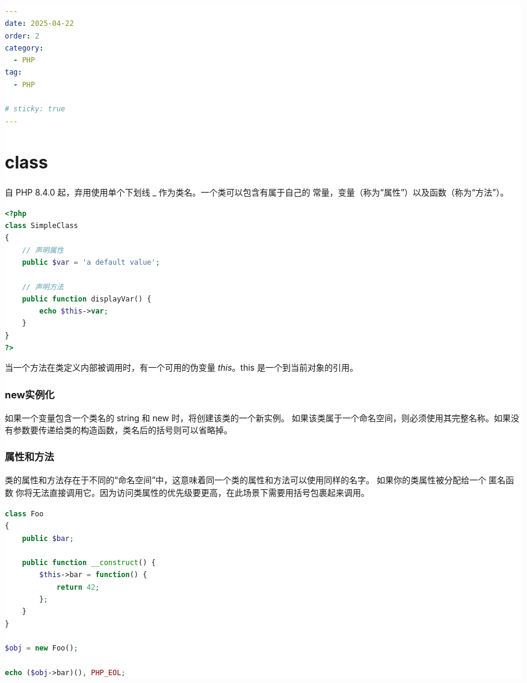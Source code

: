 ```yaml
---
date: 2025-04-22
order: 2
category:
  - PHP
tag:
  - PHP

# sticky: true
---
```


# class
自 PHP 8.4.0 起，弃用使用单个下划线 _ 作为类名。一个类可以包含有属于自己的 常量，变量（称为“属性”）以及函数（称为“方法”）。
```php
<?php
class SimpleClass
{
    // 声明属性
    public $var = 'a default value';

    // 声明方法
    public function displayVar() {
        echo $this->var;
    }
}
?>
```
当一个方法在类定义内部被调用时，有一个可用的伪变量 $this。$this 是一个到当前对象的引用。

### new实例化
如果一个变量包含一个类名的 string 和 new 时，将创建该类的一个新实例。 如果该类属于一个命名空间，则必须使用其完整名称。如果没有参数要传递给类的构造函数，类名后的括号则可以省略掉。


### 属性和方法
类的属性和方法存在于不同的“命名空间”中，这意味着同一个类的属性和方法可以使用同样的名字。
如果你的类属性被分配给一个 匿名函数 你将无法直接调用它。因为访问类属性的优先级要更高，在此场景下需要用括号包裹起来调用。
```php
class Foo
{
    public $bar;

    public function __construct() {
        $this->bar = function() {
            return 42;
        };
    }
}

$obj = new Foo();

echo ($obj->bar)(), PHP_EOL;
```
